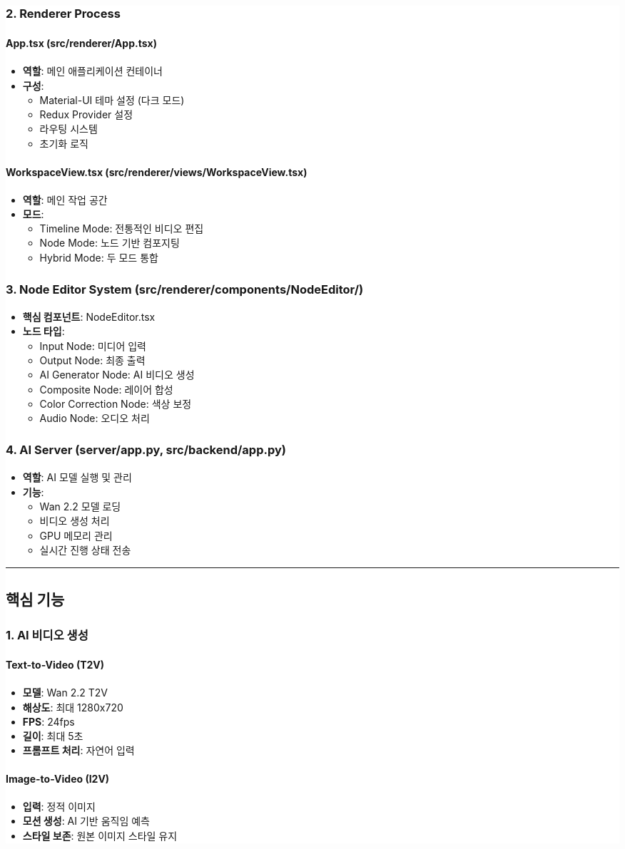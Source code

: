 ### 2. Renderer Process
#### App.tsx (src/renderer/App.tsx)
- **역할**: 메인 애플리케이션 컨테이너
- **구성**:
  - Material-UI 테마 설정 (다크 모드)
  - Redux Provider 설정
  - 라우팅 시스템
  - 초기화 로직

#### WorkspaceView.tsx (src/renderer/views/WorkspaceView.tsx)
- **역할**: 메인 작업 공간
- **모드**:
  - Timeline Mode: 전통적인 비디오 편집
  - Node Mode: 노드 기반 컴포지팅
  - Hybrid Mode: 두 모드 통합

### 3. Node Editor System (src/renderer/components/NodeEditor/)
- **핵심 컴포넌트**: NodeEditor.tsx
- **노드 타입**:
  - Input Node: 미디어 입력
  - Output Node: 최종 출력
  - AI Generator Node: AI 비디오 생성
  - Composite Node: 레이어 합성
  - Color Correction Node: 색상 보정
  - Audio Node: 오디오 처리

### 4. AI Server (server/app.py, src/backend/app.py)
- **역할**: AI 모델 실행 및 관리
- **기능**:
  - Wan 2.2 모델 로딩
  - 비디오 생성 처리
  - GPU 메모리 관리
  - 실시간 진행 상태 전송

---

## 핵심 기능

### 1. AI 비디오 생성
#### Text-to-Video (T2V)
- **모델**: Wan 2.2 T2V
- **해상도**: 최대 1280x720
- **FPS**: 24fps
- **길이**: 최대 5초
- **프롬프트 처리**: 자연어 입력

#### Image-to-Video (I2V)
- **입력**: 정적 이미지
- **모션 생성**: AI 기반 움직임 예측
- **스타일 보존**: 원본 이미지 스타일 유지
